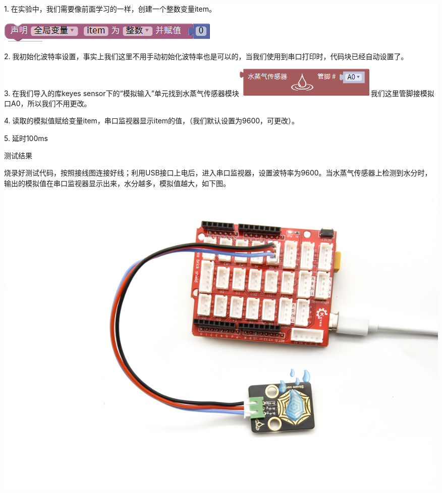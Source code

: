 1\. 在实验中，我们需要像前面学习的一样，创建一个整数变量item。

![](media/2bd08d84373a66856d893396acffee1e.png)

2\.
我初始化波特率设置，事实上我们这里不用手动初始化波特率也是可以的，当我们使用到串口打印时，代码块已经自动设置了。

3\. 在我们导入的库keyes sensor下的“模拟输入”单元找到水蒸气传感器模块![](media/7c11d480f78c33a21c3833853be08fb0.png)我们这里管脚接模拟口A0，所以我们不用更改。

4\.
读取的模拟值赋给变量item，串口监视器显示item的值，（我们默认设置为9600，可更改）。

5\. 延时100ms

测试结果

烧录好测试代码，按照接线图连接好线；利用USB接口上电后，进入串口监视器，设置波特率为9600。当水蒸气传感器上检测到水分时，输出的模拟值在串口监视器显示出来，水分越多，模拟值越大，如下图。

![](media/be5a96ad66cfe1ee66a473adc33b779a.png)
